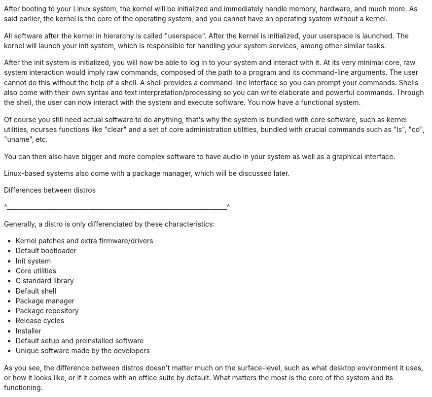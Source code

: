 After booting to your Linux system, the kernel will be initialized and
immediately handle memory, hardware, and much more. As said earlier, the
kernel is the core of the operating system, and you cannot have an
operating system without a kernel.

All software after the kernel in hierarchy is called \"userspace\".
After the kernel is initialized, your userspace is launched. The kernel
will launch your init system, which is responsible for handling your
system services, among other similar tasks.

After the init system is initialized, you will now be able to log in to
your system and interact with it. At its very minimal core, raw system
interaction would imply raw commands, composed of the path to a program
and its command-line arguments. The user cannot do this without the help
of a shell. A shell provides a command-line interface so you can prompt
your commands. Shells also come with their own syntax and text
interpretation/processing so you can write elaborate and powerful
commands. Through the shell, the user can now interact with the system
and execute software. You now have a functional system.

Of course you still need actual software to do anything, that\'s why the
system is bundled with core software, such as kernel utilities, ncurses
functions like \"clear\" and a set of core administration utilities,
bundled with crucial commands such as \"ls\", \"cd\", \"uname\", etc.

You can then also have bigger and more complex software to have audio in
your system as well as a graphical interface.

Linux-based systems also come with a package manager, which will be
discussed later.

Differences between distros

^\_\_\_\_\_\_\_\_\_\_\_\_\_\_\_\_\_\_\_\_\_\_\_\_\_\_\_\_\_\_\_\_\_\_\_\_\_\_\_\_\_\_\_\_\_\_\_\_\_\_\_\_\_\_\_\_\_\_\_\_\_\_\_\_\_\_\_\_\_\_^

Generally, a distro is only differenciated by these characteristics:

-   Kernel patches and extra firmware/drivers
-   Default bootloader
-   Init system
-   Core utilities
-   C standard library
-   Default shell
-   Package manager
-   Package repository
-   Release cycles
-   Installer
-   Default setup and preinstalled software
-   Unique software made by the developers

As you see, the difference between distros doesn\'t matter much on the
surface-level, such as what desktop environment it uses, or how it looks
like, or if it comes with an office suite by default. What matters the
most is the core of the system and its functioning.
